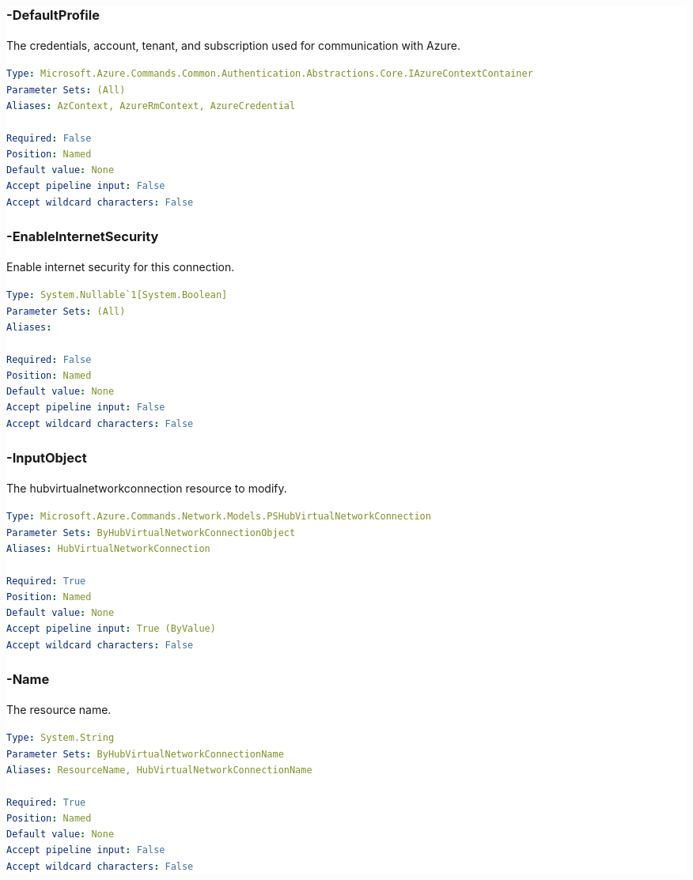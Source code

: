 ### -DefaultProfile
The credentials, account, tenant, and subscription used for communication with Azure.

```yaml
Type: Microsoft.Azure.Commands.Common.Authentication.Abstractions.Core.IAzureContextContainer
Parameter Sets: (All)
Aliases: AzContext, AzureRmContext, AzureCredential

Required: False
Position: Named
Default value: None
Accept pipeline input: False
Accept wildcard characters: False
```

### -EnableInternetSecurity
Enable internet security for this connection.

```yaml
Type: System.Nullable`1[System.Boolean]
Parameter Sets: (All)
Aliases:

Required: False
Position: Named
Default value: None
Accept pipeline input: False
Accept wildcard characters: False
```

### -InputObject
The hubvirtualnetworkconnection resource to modify.

```yaml
Type: Microsoft.Azure.Commands.Network.Models.PSHubVirtualNetworkConnection
Parameter Sets: ByHubVirtualNetworkConnectionObject
Aliases: HubVirtualNetworkConnection

Required: True
Position: Named
Default value: None
Accept pipeline input: True (ByValue)
Accept wildcard characters: False
```

### -Name
The resource name.

```yaml
Type: System.String
Parameter Sets: ByHubVirtualNetworkConnectionName
Aliases: ResourceName, HubVirtualNetworkConnectionName

Required: True
Position: Named
Default value: None
Accept pipeline input: False
Accept wildcard characters: False
```
